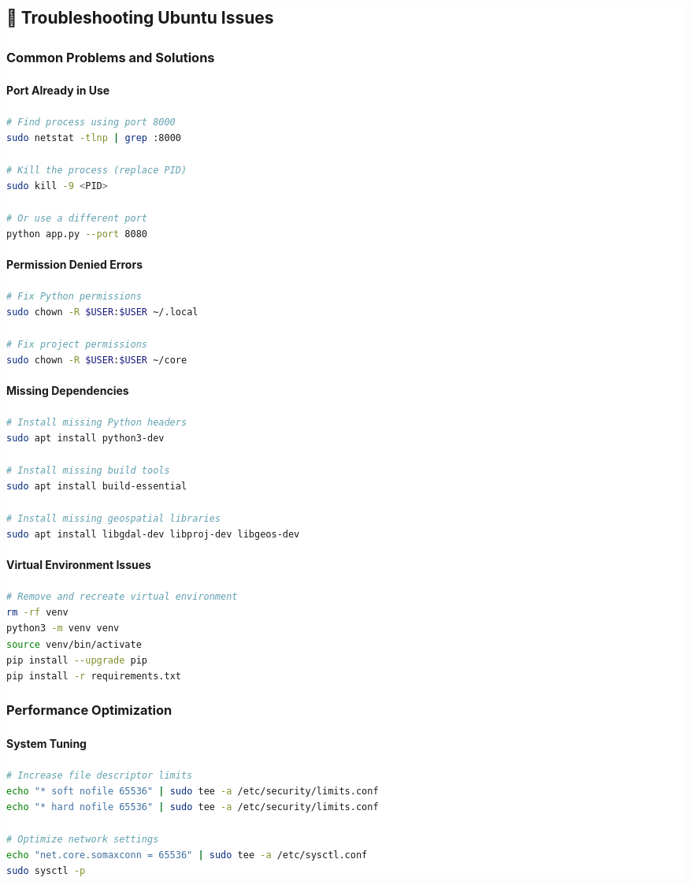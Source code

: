 ## 🐛 Troubleshooting Ubuntu Issues

### Common Problems and Solutions

#### Port Already in Use
```bash
# Find process using port 8000
sudo netstat -tlnp | grep :8000

# Kill the process (replace PID)
sudo kill -9 <PID>

# Or use a different port
python app.py --port 8080
```

#### Permission Denied Errors
```bash
# Fix Python permissions
sudo chown -R $USER:$USER ~/.local

# Fix project permissions
sudo chown -R $USER:$USER ~/core
```

#### Missing Dependencies
```bash
# Install missing Python headers
sudo apt install python3-dev

# Install missing build tools
sudo apt install build-essential

# Install missing geospatial libraries
sudo apt install libgdal-dev libproj-dev libgeos-dev
```

#### Virtual Environment Issues
```bash
# Remove and recreate virtual environment
rm -rf venv
python3 -m venv venv
source venv/bin/activate
pip install --upgrade pip
pip install -r requirements.txt
```

### Performance Optimization

#### System Tuning
```bash
# Increase file descriptor limits
echo "* soft nofile 65536" | sudo tee -a /etc/security/limits.conf
echo "* hard nofile 65536" | sudo tee -a /etc/security/limits.conf

# Optimize network settings
echo "net.core.somaxconn = 65536" | sudo tee -a /etc/sysctl.conf
sudo sysctl -p
```
